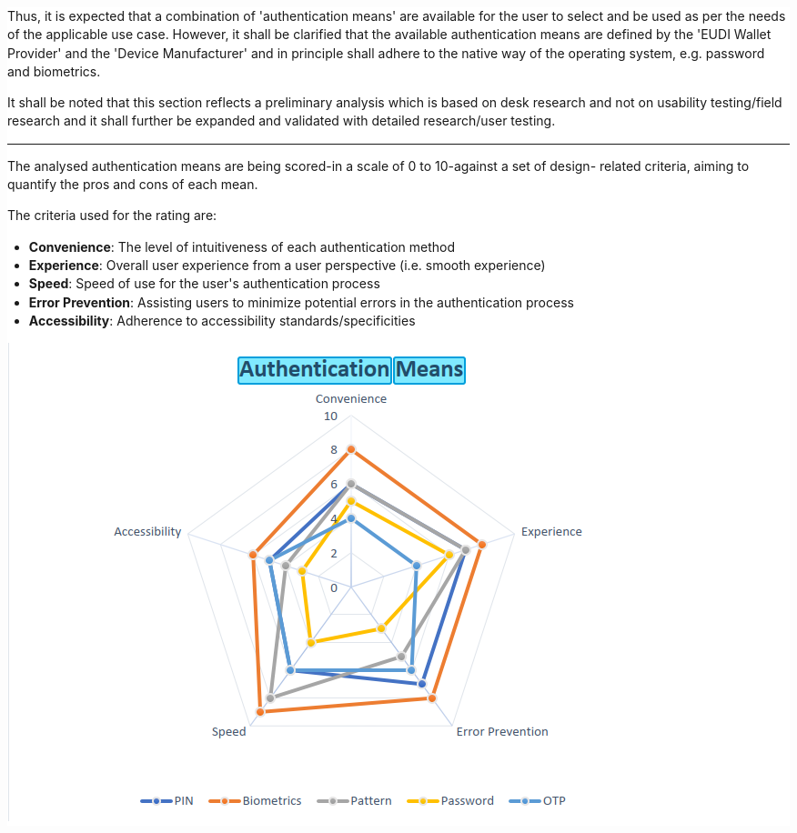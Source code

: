 Thus, it is expected that a combination of 'authentication means' are available
for the user to select and be used as per the needs of the applicable use case.
However, it shall be clarified that the available authentication means are
defined by the 'EUDI Wallet Provider' and the 'Device Manufacturer' and in
principle shall adhere to the native way of the operating system, e.g. password
and biometrics.

It shall be noted that this section reflects a preliminary analysis which is
based on desk research and not on usability testing/field research and it shall
further be expanded and validated with detailed research/user testing.

---

The analysed authentication means are being scored-in a scale of 0 to 10-against
a set of design- related criteria, aiming to quantify the pros and cons of each
mean.

The criteria used for the rating are:

- **Convenience**: The level of intuitiveness of each authentication method
- **Experience**: Overall user experience from a user perspective (i.e. smooth experience)
- **Speed**: Speed of use for the user's authentication process
- **Error Prevention**: Assisting users to minimize potential errors in the
authentication process
- **Accessibility**: Adherence to accessibility standards/specificities

![Radar chart comparing different authentication methods across multiple criteria](media/5.02/Authentication_means.png)
